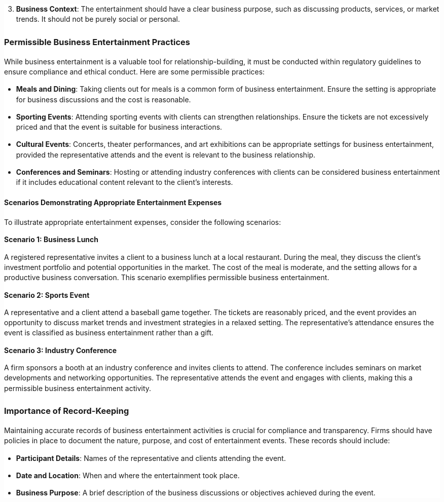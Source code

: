 3. **Business Context**: The entertainment should have a clear business purpose, such as discussing products, services, or market trends. It should not be purely social or personal.

### Permissible Business Entertainment Practices

While business entertainment is a valuable tool for relationship-building, it must be conducted within regulatory guidelines to ensure compliance and ethical conduct. Here are some permissible practices:

- **Meals and Dining**: Taking clients out for meals is a common form of business entertainment. Ensure the setting is appropriate for business discussions and the cost is reasonable.
  
- **Sporting Events**: Attending sporting events with clients can strengthen relationships. Ensure the tickets are not excessively priced and that the event is suitable for business interactions.

- **Cultural Events**: Concerts, theater performances, and art exhibitions can be appropriate settings for business entertainment, provided the representative attends and the event is relevant to the business relationship.

- **Conferences and Seminars**: Hosting or attending industry conferences with clients can be considered business entertainment if it includes educational content relevant to the client’s interests.

#### Scenarios Demonstrating Appropriate Entertainment Expenses

To illustrate appropriate entertainment expenses, consider the following scenarios:

**Scenario 1: Business Lunch**

A registered representative invites a client to a business lunch at a local restaurant. During the meal, they discuss the client’s investment portfolio and potential opportunities in the market. The cost of the meal is moderate, and the setting allows for a productive business conversation. This scenario exemplifies permissible business entertainment.

**Scenario 2: Sports Event**

A representative and a client attend a baseball game together. The tickets are reasonably priced, and the event provides an opportunity to discuss market trends and investment strategies in a relaxed setting. The representative’s attendance ensures the event is classified as business entertainment rather than a gift.

**Scenario 3: Industry Conference**

A firm sponsors a booth at an industry conference and invites clients to attend. The conference includes seminars on market developments and networking opportunities. The representative attends the event and engages with clients, making this a permissible business entertainment activity.

### Importance of Record-Keeping

Maintaining accurate records of business entertainment activities is crucial for compliance and transparency. Firms should have policies in place to document the nature, purpose, and cost of entertainment events. These records should include:

- **Participant Details**: Names of the representative and clients attending the event.
  
- **Date and Location**: When and where the entertainment took place.

- **Business Purpose**: A brief description of the business discussions or objectives achieved during the event.
